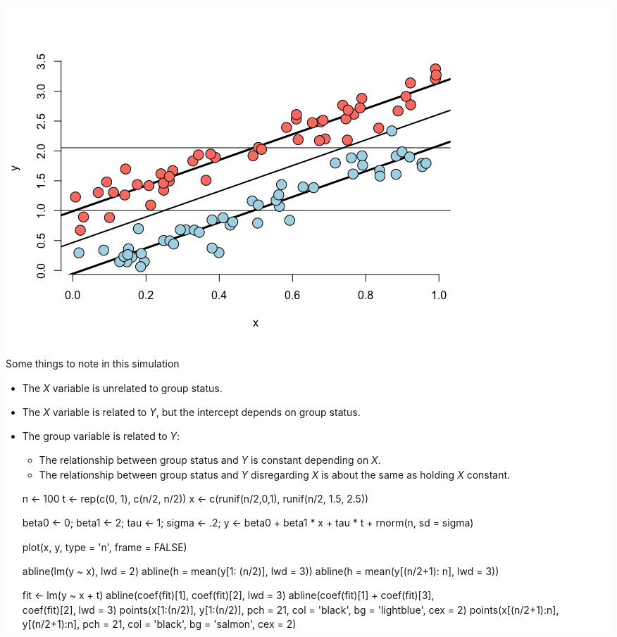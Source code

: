 ![](Notes3_files/figure-markdown_strict/unnamed-chunk-23-1.png)

Some things to note in this simulation

-   The *X* variable is unrelated to group status.
-   The *X* variable is related to *Y*, but the intercept depends on
    group status.
-   The group variable is related to *Y*:
    -   The relationship between group status and *Y* is constant
        depending on *X*.
    -   The relationship between group status and *Y* disregarding *X*
        is about the same as holding *X* constant.



    n <- 100
    t <- rep(c(0, 1), c(n/2, n/2))
    x <- c(runif(n/2,0,1), runif(n/2, 1.5, 2.5))

    beta0 <- 0; beta1 <- 2; tau <- 1; sigma <- .2;
    y <- beta0 + beta1 * x + tau * t + rnorm(n, sd = sigma)

    plot(x, y, type = 'n', frame = FALSE)

    abline(lm(y ~ x), lwd = 2)
    abline(h = mean(y[1: (n/2)], lwd = 3))
    abline(h = mean(y[(n/2+1): n], lwd = 3))

    fit <- lm(y ~ x + t)
    abline(coef(fit)[1], 
           coef(fit)[2], 
           lwd = 3)
    abline(coef(fit)[1] + coef(fit)[3],  
           coef(fit)[2],
           lwd = 3)
    points(x[1:(n/2)], y[1:(n/2)], pch = 21, col = 'black', bg = 'lightblue', cex = 2)
    points(x[(n/2+1):n], y[(n/2+1):n], pch = 21, col = 'black', bg = 'salmon', cex = 2)
